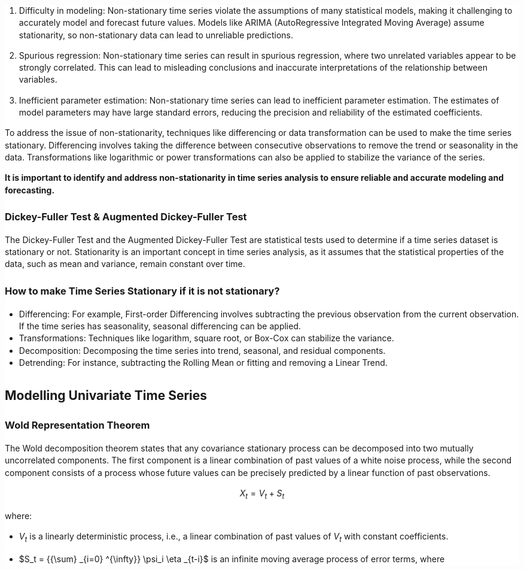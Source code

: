 1. Difficulty in modeling: Non-stationary time series violate the assumptions of many statistical models, making it challenging to accurately model and forecast future values. Models like ARIMA (AutoRegressive Integrated Moving Average) assume stationarity, so non-stationary data can lead to unreliable predictions.

2. Spurious regression: Non-stationary time series can result in spurious regression, where two unrelated variables appear to be strongly correlated. This can lead to misleading conclusions and inaccurate interpretations of the relationship between variables.

3. Inefficient parameter estimation: Non-stationary time series can lead to inefficient parameter estimation. The estimates of model parameters may have large standard errors, reducing the precision and reliability of the estimated coefficients.

To address the issue of non-stationarity, techniques like differencing or data transformation can be used to make the time series stationary. Differencing involves taking the difference between consecutive observations to remove the trend or seasonality in the data. Transformations like logarithmic or power transformations can also be applied to stabilize the variance of the series.

**It is important to identify and address non-stationarity in time series analysis to ensure reliable and accurate modeling and forecasting.**


### Dickey-Fuller Test & Augmented Dickey-Fuller Test
The Dickey-Fuller Test and the Augmented Dickey-Fuller Test are statistical tests used to determine if a time series dataset is stationary or not. Stationarity is an important concept in time series analysis, as it assumes that the statistical properties of the data, such as mean and variance, remain constant over time.

### How to make Time Series Stationary if it is not stationary?
* Differencing: For example, First-order Differencing involves subtracting the previous observation from the current observation. If the time series has seasonality, seasonal differencing can be applied.
* Transformations: Techniques like logarithm, square root, or Box-Cox can stabilize the variance.
* Decomposition: Decomposing the time series into trend, seasonal, and residual components.
* Detrending: For instance, subtracting the Rolling Mean or fitting and removing a Linear Trend.

## Modelling Univariate Time Series

### Wold Representation Theorem
The Wold decomposition theorem states that any covariance stationary process can be decomposed into two mutually uncorrelated components. The first component is a linear combination of past values of a white noise process, while the second component consists of a process whose future values can be precisely predicted by a linear function of past observations.

$$ X_t = V_t + S_t $$

where:
- ${V_t}$ is a linearly deterministic process, i.e., a linear combination of past values of $V_t$ with constant coefficients.

- $S_t = {{\sum} _{i=0} ^{\infty}} \psi_i \eta _{t-i}$ is an infinite moving average process of error terms, where
